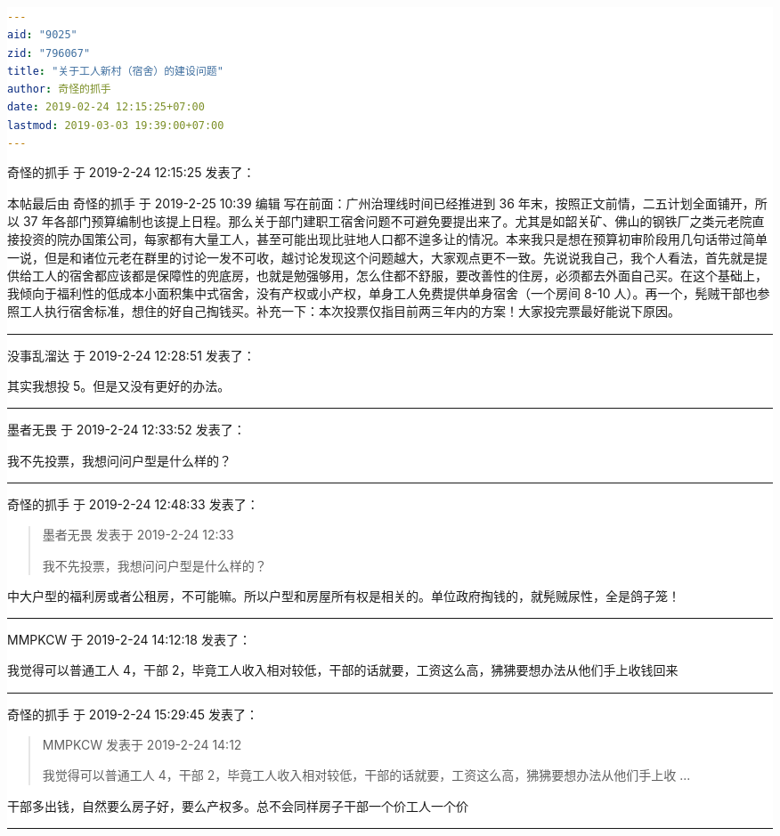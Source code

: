 ```yaml
---
aid: "9025"
zid: "796067"
title: "关于工人新村（宿舍）的建设问题"
author: 奇怪的抓手
date: 2019-02-24 12:15:25+07:00
lastmod: 2019-03-03 19:39:00+07:00
---
```


奇怪的抓手 于 2019-2-24 12:15:25 发表了：

本帖最后由 奇怪的抓手 于 2019-2-25 10:39 编辑 写在前面：广州治理线时间已经推进到 36 年末，按照正文前情，二五计划全面铺开，所以 37 年各部门预算编制也该提上日程。那么关于部门建职工宿舍问题不可避免要提出来了。尤其是如韶关矿、佛山的钢铁厂之类元老院直接投资的院办国策公司，每家都有大量工人，甚至可能出现比驻地人口都不遑多让的情况。本来我只是想在预算初审阶段用几句话带过简单一说，但是和诸位元老在群里的讨论一发不可收，越讨论发现这个问题越大，大家观点更不一致。先说说我自己，我个人看法，首先就是提供给工人的宿舍都应该都是保障性的兜底房，也就是勉强够用，怎么住都不舒服，要改善性的住房，必须都去外面自己买。在这个基础上，我倾向于福利性的低成本小面积集中式宿舍，没有产权或小产权，单身工人免费提供单身宿舍（一个房间 8-10 人）。再一个，髡贼干部也参照工人执行宿舍标准，想住的好自己掏钱买。补充一下：本次投票仅指目前两三年内的方案！大家投完票最好能说下原因。

---

没事乱溜达 于 2019-2-24 12:28:51 发表了：

其实我想投 5。但是又没有更好的办法。

---

墨者无畏 于 2019-2-24 12:33:52 发表了：

我不先投票，我想问问户型是什么样的？

---

奇怪的抓手 于 2019-2-24 12:48:33 发表了：

> 墨者无畏 发表于 2019-2-24 12:33
>
> 我不先投票，我想问问户型是什么样的？

中大户型的福利房或者公租房，不可能嘛。所以户型和房屋所有权是相关的。单位政府掏钱的，就髡贼尿性，全是鸽子笼！

---

MMPKCW 于 2019-2-24 14:12:18 发表了：

我觉得可以普通工人 4，干部 2，毕竟工人收入相对较低，干部的话就要，工资这么高，狒狒要想办法从他们手上收钱回来

---

奇怪的抓手 于 2019-2-24 15:29:45 发表了：

> MMPKCW 发表于 2019-2-24 14:12
>
> 我觉得可以普通工人 4，干部 2，毕竟工人收入相对较低，干部的话就要，工资这么高，狒狒要想办法从他们手上收 ...

干部多出钱，自然要么房子好，要么产权多。总不会同样房子干部一个价工人一个价

---
